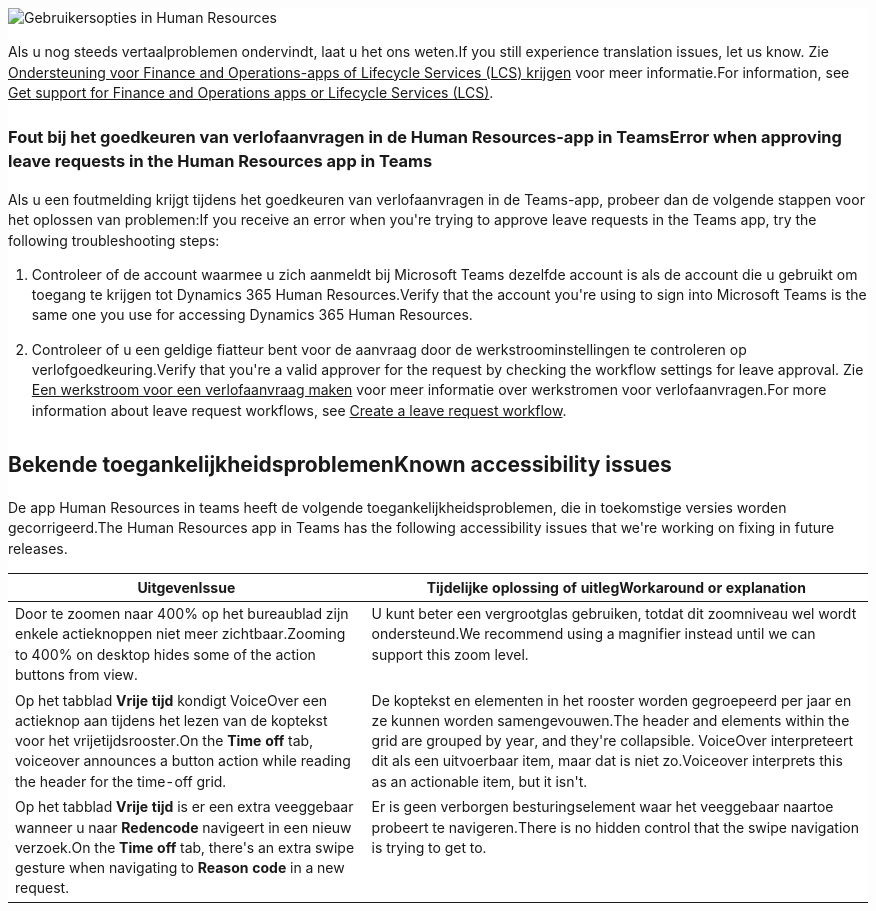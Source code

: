 ![Gebruikersopties in Human Resources](./media/hr-teams-leave-app-user-options.png)

<span data-ttu-id="9aaa2-222">Als u nog steeds vertaalproblemen ondervindt, laat u het ons weten.</span><span class="sxs-lookup"><span data-stu-id="9aaa2-222">If you still experience translation issues, let us know.</span></span> <span data-ttu-id="9aaa2-223">Zie [Ondersteuning voor Finance and Operations-apps of Lifecycle Services (LCS) krijgen](https://docs.microsoft.com/dynamics365/fin-ops-core/dev-itpro/lifecycle-services/lcs-support?toc=/dynamics365/human-resources/toc.json) voor meer informatie.</span><span class="sxs-lookup"><span data-stu-id="9aaa2-223">For information, see [Get support for Finance and Operations apps or Lifecycle Services (LCS)](https://docs.microsoft.com/dynamics365/fin-ops-core/dev-itpro/lifecycle-services/lcs-support?toc=/dynamics365/human-resources/toc.json).</span></span>

### <a name="error-when-approving-leave-requests-in-the-human-resources-app-in-teams"></a><span data-ttu-id="9aaa2-224">Fout bij het goedkeuren van verlofaanvragen in de Human Resources-app in Teams</span><span class="sxs-lookup"><span data-stu-id="9aaa2-224">Error when approving leave requests in the Human Resources app in Teams</span></span>

<span data-ttu-id="9aaa2-225">Als u een foutmelding krijgt tijdens het goedkeuren van verlofaanvragen in de Teams-app, probeer dan de volgende stappen voor het oplossen van problemen:</span><span class="sxs-lookup"><span data-stu-id="9aaa2-225">If you receive an error when you're trying to approve leave requests in the Teams app, try the following troubleshooting steps:</span></span>

1. <span data-ttu-id="9aaa2-226">Controleer of de account waarmee u zich aanmeldt bij Microsoft Teams dezelfde account is als de account die u gebruikt om toegang te krijgen tot Dynamics 365 Human Resources.</span><span class="sxs-lookup"><span data-stu-id="9aaa2-226">Verify that the account you're using to sign into Microsoft Teams is the same one you use for accessing Dynamics 365 Human Resources.</span></span>

2. <span data-ttu-id="9aaa2-227">Controleer of u een geldige fiatteur bent voor de aanvraag door de werkstroominstellingen te controleren op verlofgoedkeuring.</span><span class="sxs-lookup"><span data-stu-id="9aaa2-227">Verify that you're a valid approver for the request by checking the workflow settings for leave approval.</span></span> <span data-ttu-id="9aaa2-228">Zie [Een werkstroom voor een verlofaanvraag maken](hr-leave-and-absence-workflow.md) voor meer informatie over werkstromen voor verlofaanvragen.</span><span class="sxs-lookup"><span data-stu-id="9aaa2-228">For more information about leave request workflows, see [Create a leave request workflow](hr-leave-and-absence-workflow.md).</span></span>

## <a name="known-accessibility-issues"></a><span data-ttu-id="9aaa2-229">Bekende toegankelijkheidsproblemen</span><span class="sxs-lookup"><span data-stu-id="9aaa2-229">Known accessibility issues</span></span>

<span data-ttu-id="9aaa2-230">De app Human Resources in teams heeft de volgende toegankelijkheidsproblemen, die in toekomstige versies worden gecorrigeerd.</span><span class="sxs-lookup"><span data-stu-id="9aaa2-230">The Human Resources app in Teams has the following accessibility issues that we're working on fixing in future releases.</span></span>

| <span data-ttu-id="9aaa2-231">Uitgeven</span><span class="sxs-lookup"><span data-stu-id="9aaa2-231">Issue</span></span> | <span data-ttu-id="9aaa2-232">Tijdelijke oplossing of uitleg</span><span class="sxs-lookup"><span data-stu-id="9aaa2-232">Workaround or explanation</span></span> |
| --- | --- |
| <span data-ttu-id="9aaa2-233">Door te zoomen naar 400% op het bureaublad zijn enkele actieknoppen niet meer zichtbaar.</span><span class="sxs-lookup"><span data-stu-id="9aaa2-233">Zooming to 400% on desktop hides some of the action buttons from view.</span></span> | <span data-ttu-id="9aaa2-234">U kunt beter een vergrootglas gebruiken, totdat dit zoomniveau wel wordt ondersteund.</span><span class="sxs-lookup"><span data-stu-id="9aaa2-234">We recommend using a magnifier instead until we can support this zoom level.</span></span> |
| <span data-ttu-id="9aaa2-235">Op het tabblad **Vrije tijd** kondigt VoiceOver een actieknop aan tijdens het lezen van de koptekst voor het vrijetijdsrooster.</span><span class="sxs-lookup"><span data-stu-id="9aaa2-235">On the **Time off** tab, voiceover announces a button action while reading the header for the time-off grid.</span></span> | <span data-ttu-id="9aaa2-236">De koptekst en elementen in het rooster worden gegroepeerd per jaar en ze kunnen worden samengevouwen.</span><span class="sxs-lookup"><span data-stu-id="9aaa2-236">The header and elements within the grid are grouped by year, and they're collapsible.</span></span> <span data-ttu-id="9aaa2-237">VoiceOver interpreteert dit als een uitvoerbaar item, maar dat is niet zo.</span><span class="sxs-lookup"><span data-stu-id="9aaa2-237">Voiceover interprets this as an actionable item, but it isn't.</span></span> |
| <span data-ttu-id="9aaa2-238">Op het tabblad **Vrije tijd** is er een extra veeggebaar wanneer u naar **Redencode** navigeert in een nieuw verzoek.</span><span class="sxs-lookup"><span data-stu-id="9aaa2-238">On the **Time off** tab, there's an extra swipe gesture when navigating to **Reason code** in a new request.</span></span> | <span data-ttu-id="9aaa2-239">Er is geen verborgen besturingselement waar het veeggebaar naartoe probeert te navigeren.</span><span class="sxs-lookup"><span data-stu-id="9aaa2-239">There is no hidden control that the swipe navigation is trying to get to.</span></span> |